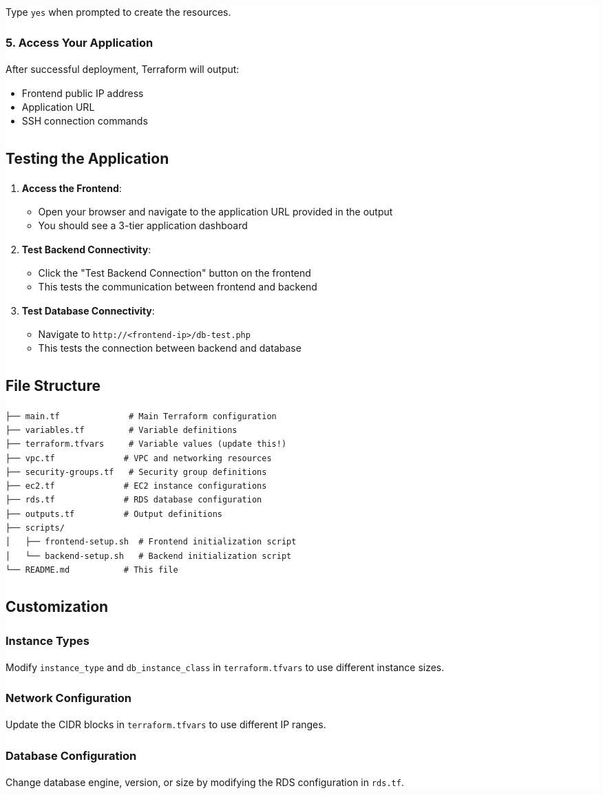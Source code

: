 Type `yes` when prompted to create the resources.

### 5. Access Your Application

After successful deployment, Terraform will output:
- Frontend public IP address
- Application URL
- SSH connection commands

## Testing the Application

1. **Access the Frontend**:
   - Open your browser and navigate to the application URL provided in the output
   - You should see a 3-tier application dashboard

2. **Test Backend Connectivity**:
   - Click the "Test Backend Connection" button on the frontend
   - This tests the communication between frontend and backend

3. **Test Database Connectivity**:
   - Navigate to `http://<frontend-ip>/db-test.php`
   - This tests the connection between backend and database

## File Structure

```
├── main.tf              # Main Terraform configuration
├── variables.tf         # Variable definitions
├── terraform.tfvars     # Variable values (update this!)
├── vpc.tf              # VPC and networking resources
├── security-groups.tf   # Security group definitions
├── ec2.tf              # EC2 instance configurations
├── rds.tf              # RDS database configuration
├── outputs.tf          # Output definitions
├── scripts/
│   ├── frontend-setup.sh  # Frontend initialization script
│   └── backend-setup.sh   # Backend initialization script
└── README.md           # This file
```

## Customization

### Instance Types
Modify `instance_type` and `db_instance_class` in `terraform.tfvars` to use different instance sizes.

### Network Configuration
Update the CIDR blocks in `terraform.tfvars` to use different IP ranges.

### Database Configuration
Change database engine, version, or size by modifying the RDS configuration in `rds.tf`.
